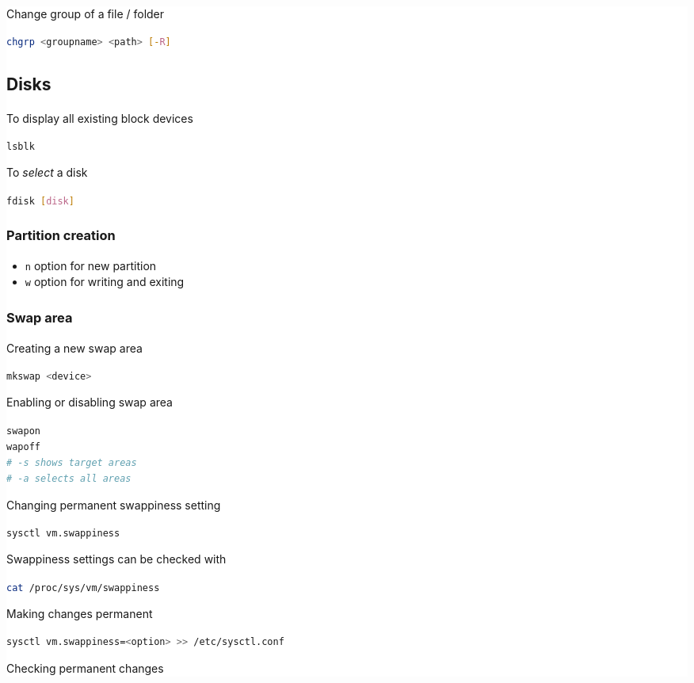 Change group of a file / folder

```sh
chgrp <groupname> <path> [-R]
```

## Disks

To display all existing block devices

```sh
lsblk
```

To _select_ a disk

```sh
fdisk [disk]
```

### Partition creation

- `n` option for new partition
- `w` option for writing and exiting

### Swap area

Creating a new swap area

```sh
mkswap <device>
```

Enabling or disabling swap area

```sh
swapon
wapoff
# -s shows target areas
# -a selects all areas
```

Changing permanent swappiness setting

```sh
sysctl vm.swappiness
```

Swappiness settings can be checked with

```sh
cat /proc/sys/vm/swappiness
```

Making changes permanent

```sh
sysctl vm.swappiness=<option> >> /etc/sysctl.conf
```

Checking permanent changes
